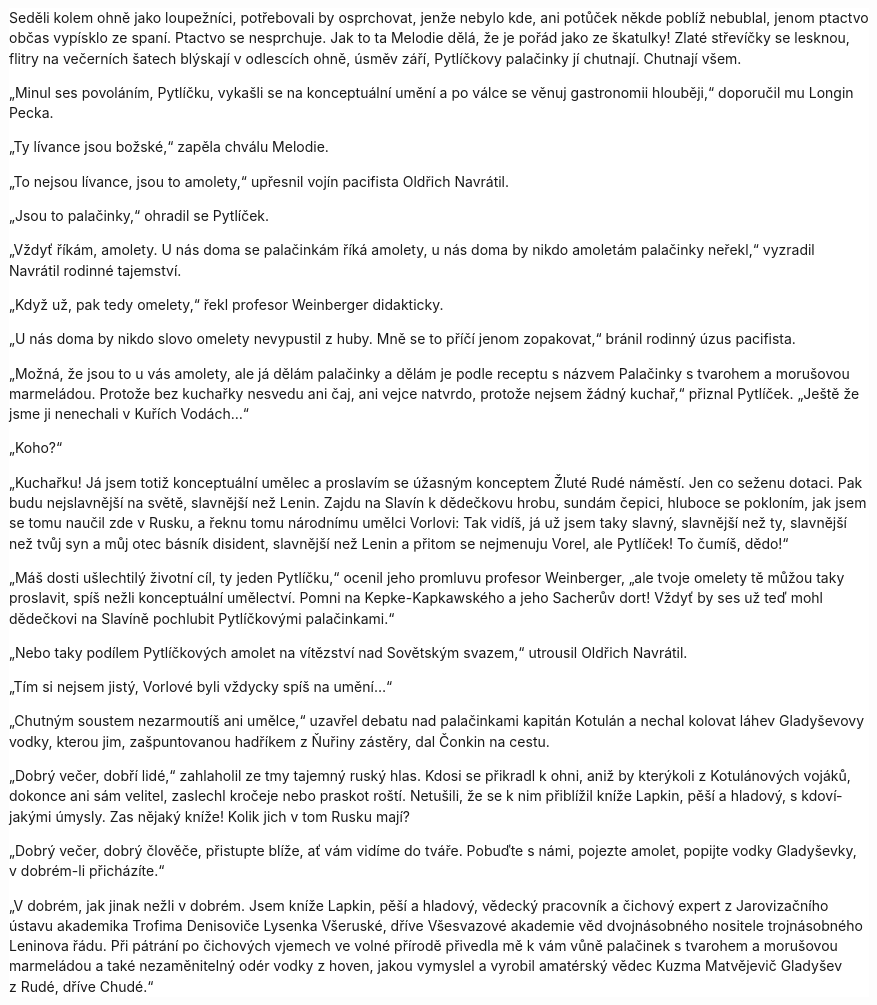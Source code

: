 Seděli kolem ohně jako loupežníci, potřebovali by osprchovat, jenže nebylo kde, ani potůček někde poblíž nebublal, jenom ptactvo občas vypísklo ze spaní. Ptactvo se nesprchuje. Jak to ta Melodie dělá, že je pořád jako ze škatulky! Zlaté střevíčky se lesknou, flitry na večerních šatech blýskají v odlescích ohně, úsměv září, Pytlíčkovy palačinky jí chutnají. Chutnají všem.

„Minul ses povoláním, Pytlíčku, vykašli se na konceptuální umění a po válce se věnuj gastronomii hlouběji,“ doporučil mu Longin Pecka.

„Ty lívance jsou božské,“ zapěla chválu Melodie.

„To nejsou lívance, jsou to amolety,“ upřesnil vojín pacifista Oldřich Navrátil.

„Jsou to palačinky,“ ohradil se Pytlíček.

„Vždyť říkám, amolety. U nás doma se palačinkám říká amolety, u nás doma by nikdo amoletám palačinky neřekl,“ vyzradil Navrátil rodinné tajemství.

„Když už, pak tedy omelety,“ řekl profesor Weinberger didakticky.

„U nás doma by nikdo slovo omelety nevypustil z huby. Mně se to příčí jenom zopakovat,“ bránil rodinný úzus pacifista.

„Možná, že jsou to u vás amolety, ale já dělám palačinky a dělám je podle receptu s názvem Palačinky s tvarohem a morušovou marmeládou. Protože bez kuchařky nesvedu ani čaj, ani vejce natvrdo, protože nejsem žádný kuchař,“ přiznal Pytlíček. „Ještě že jsme ji nenechali v Kuřích Vodách…“

„Koho?“

„Kuchařku! Já jsem totiž konceptuální umělec a proslavím se úžasným konceptem Žluté Rudé náměstí. Jen co seženu dotaci. Pak budu nejslavnější na světě, slavnější než Lenin. Zajdu na Slavín k dědečkovu hrobu, sundám čepici, hluboce se pokloním, jak jsem se tomu naučil zde v Rusku, a řeknu tomu národnímu umělci Vorlovi: Tak vidíš, já už jsem taky slavný, slavnější než ty, slavnější než tvůj syn a můj otec básník disident, slavnější než Lenin a přitom se nejmenuju Vorel, ale Pytlíček! To čumíš, dědo!“

„Máš dosti ušlechtilý životní cíl, ty jeden Pytlíčku,“ ocenil jeho promluvu profesor Weinberger, „ale tvoje omelety tě můžou taky proslavit, spíš nežli konceptuální umělectví. Pomni na Kepke-Kapkawského a jeho Sacherův dort! Vždyť by ses už teď mohl dědečkovi na Slavíně pochlubit Pytlíčkovými palačinkami.“

„Nebo taky podílem Pytlíčkových amolet na vítězství nad Sovět­ským svazem,“ utrousil Oldřich Navrátil.

„Tím si nejsem jistý, Vorlové byli vždycky spíš na umění…“

„Chutným soustem nezarmoutíš ani umělce,“ uzavřel debatu nad palačinkami kapitán Kotulán a nechal kolovat láhev Gladyševovy vodky, kterou jim, zašpuntovanou hadříkem z Ňuřiny zástěry, dal Čonkin na cestu.

„Dobrý večer, dobří lidé,“ zahlaholil ze tmy tajemný ruský hlas. Kdosi se přikradl k ohni, aniž by kterýkoli z Kotulánových vojáků, dokonce ani sám velitel, zaslechl kročeje nebo praskot roští. Netušili, že se k nim přiblížil kníže Lapkin, pěší a hladový, s kdoví­jakými úmysly. Zas nějaký kníže! Kolik jich v tom Rusku mají?

„Dobrý večer, dobrý člověče, přistupte blíže, ať vám vidíme do tváře. Pobuďte s námi, pojezte amolet, popijte vodky Gladyševky, v dobrém-li přicházíte.“

„V dobrém, jak jinak nežli v dobrém. Jsem kníže Lapkin, pěší a hladový, vědecký pracovník a čichový expert z Jarovizačního ústavu akademika Trofima Denisoviče Lysenka Všeruské, dříve Všesvazové akademie věd dvojnásobného nositele trojnásobného Leninova řádu. Při pátrání po čichových vjemech ve volné přírodě přivedla mě k vám vůně palačinek s tvarohem a morušovou marmeládou a také nezaměnitelný odér vodky z hoven, jakou vymyslel a vyrobil amatérský vědec Kuzma Matvějevič Gladyšev z Rudé, dříve Chudé.“
